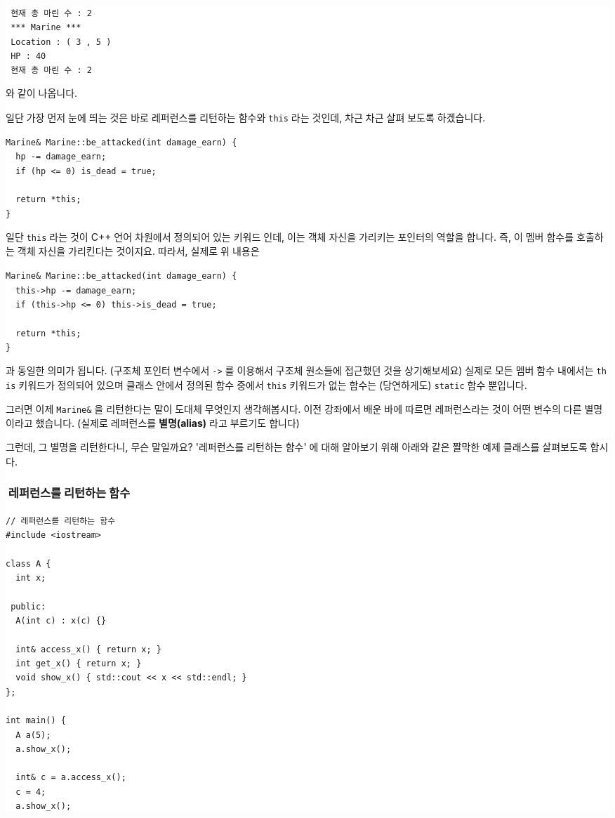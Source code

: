 ```exec
 현재 총 마린 수 : 2
 *** Marine *** 
 Location : ( 3 , 5 ) 
 HP : 40
 현재 총 마린 수 : 2
```

와 같이 나옵니다.


일단 가장 먼저 눈에 띄는 것은 바로 레퍼런스를 리턴하는 함수와 `this` 라는 것인데, 차근 차근 살펴 보도록 하겠습니다.


```cpp-formatted
Marine& Marine::be_attacked(int damage_earn) {
  hp -= damage_earn;
  if (hp <= 0) is_dead = true;

  return *this;
}
```

일단 `this` 라는 것이 C++ 언어 차원에서 정의되어 있는 키워드 인데, 이는 객체 자신을 가리키는 포인터의 역할을 합니다. 즉, 이 멤버 함수를 호출하는 객체 자신을 가리킨다는 것이지요. 따라서, 실제로 위 내용은


```cpp-formatted
Marine& Marine::be_attacked(int damage_earn) {
  this->hp -= damage_earn;
  if (this->hp <= 0) this->is_dead = true;

  return *this;
}
```

과 동일한 의미가 됩니다. (구조체 포인터 변수에서 `->` 를 이용해서 구조체 원소들에 접근했던 것을 상기해보세요) 실제로 모든 멤버 함수 내에서는 `this` 키워드가 정의되어 있으며 클래스 안에서 정의된 함수 중에서 `this` 키워드가 없는 함수는 (당연하게도) `static` 함수 뿐입니다.


그러면 이제 `Marine&` 을 리턴한다는 말이 도대체 무엇인지 생각해봅시다. 이전 강좌에서 배운 바에 따르면 레퍼런스라는 것이 어떤 변수의 다른 별명이라고 했습니다. (실제로 레퍼런스를 **별명(alias)** 라고 부르기도 합니다)

그런데, 그 별명을 리턴한다니, 무슨 말일까요? '레퍼런스를 리턴하는 함수' 에 대해 알아보기 위해 아래와 같은 짤막한 예제 클래스를 살펴보도록 합시다.


###  레퍼런스를 리턴하는 함수


```cpp-formatted
// 레퍼런스를 리턴하는 함수
#include <iostream>

class A {
  int x;

 public:
  A(int c) : x(c) {}

  int& access_x() { return x; }
  int get_x() { return x; }
  void show_x() { std::cout << x << std::endl; }
};

int main() {
  A a(5);
  a.show_x();

  int& c = a.access_x();
  c = 4;
  a.show_x();
```